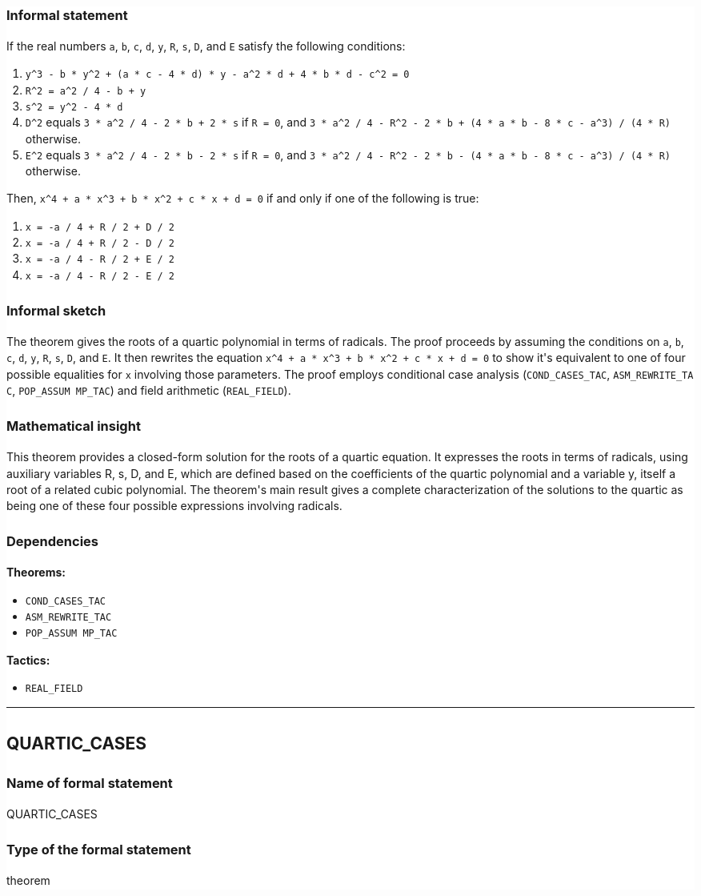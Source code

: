### Informal statement
If the real numbers `a`, `b`, `c`, `d`, `y`, `R`, `s`, `D`, and `E` satisfy the following conditions:
1. `y^3 - b * y^2 + (a * c - 4 * d) * y - a^2 * d + 4 * b * d - c^2 = 0`
2. `R^2 = a^2 / 4 - b + y`
3. `s^2 = y^2 - 4 * d`
4. `D^2` equals `3 * a^2 / 4 - 2 * b + 2 * s` if `R = 0`, and `3 * a^2 / 4 - R^2 - 2 * b + (4 * a * b - 8 * c - a^3) / (4 * R)` otherwise.
5. `E^2` equals `3 * a^2 / 4 - 2 * b - 2 * s` if `R = 0`, and `3 * a^2 / 4 - R^2 - 2 * b - (4 * a * b - 8 * c - a^3) / (4 * R)` otherwise.

Then, `x^4 + a * x^3 + b * x^2 + c * x + d = 0` if and only if one of the following is true:
1. `x = -a / 4 + R / 2 + D / 2`
2. `x = -a / 4 + R / 2 - D / 2`
3. `x = -a / 4 - R / 2 + E / 2`
4. `x = -a / 4 - R / 2 - E / 2`

### Informal sketch
The theorem gives the roots of a quartic polynomial in terms of radicals. The proof proceeds by assuming the conditions on `a`, `b`, `c`, `d`, `y`, `R`, `s`, `D`, and `E`. It then rewrites the equation `x^4 + a * x^3 + b * x^2 + c * x + d = 0` to show it's equivalent to one of four possible equalities for `x` involving those parameters. The proof employs conditional case analysis (`COND_CASES_TAC`, `ASM_REWRITE_TAC`, `POP_ASSUM MP_TAC`) and field arithmetic (`REAL_FIELD`).

### Mathematical insight
This theorem provides a closed-form solution for the roots of a quartic equation. It expresses the roots in terms of radicals, using auxiliary variables R, s, D, and E, which are defined based on the coefficients of the quartic polynomial and a variable y, itself a root of a related cubic polynomial. The theorem's main result gives a complete characterization of the solutions to the quartic as being one of these four possible expressions involving radicals.

### Dependencies
**Theorems:**
- `COND_CASES_TAC`
- `ASM_REWRITE_TAC`
- `POP_ASSUM MP_TAC`

**Tactics:**
- `REAL_FIELD`


---

## QUARTIC_CASES

### Name of formal statement
QUARTIC_CASES

### Type of the formal statement
theorem
